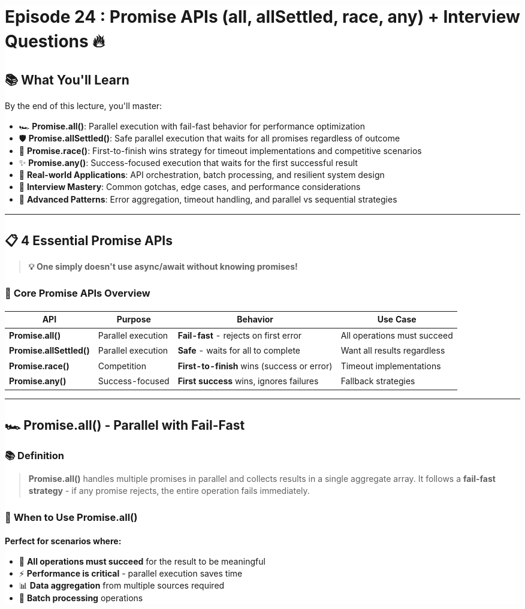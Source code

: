 # Episode 24 : Promise APIs (all, allSettled, race, any) + Interview Questions 🔥

## 📚 What You'll Learn

By the end of this lecture, you'll master:

- 🏎️ **Promise.all()**: Parallel execution with fail-fast behavior for performance optimization
- 🛡️ **Promise.allSettled()**: Safe parallel execution that waits for all promises regardless of outcome
- 🏁 **Promise.race()**: First-to-finish wins strategy for timeout implementations and competitive scenarios
- ✨ **Promise.any()**: Success-focused execution that waits for the first successful result
- 🎯 **Real-world Applications**: API orchestration, batch processing, and resilient system design
- 💼 **Interview Mastery**: Common gotchas, edge cases, and performance considerations
- 🔧 **Advanced Patterns**: Error aggregation, timeout handling, and parallel vs sequential strategies

---

## 📋 4 Essential Promise APIs

> **💡 One simply doesn't use async/await without knowing promises!**

### 🚀 **Core Promise APIs Overview**

| API | Purpose | Behavior | Use Case |
|-----|---------|----------|----------|
| **Promise.all()** | Parallel execution | **Fail-fast** - rejects on first error | All operations must succeed |
| **Promise.allSettled()** | Parallel execution | **Safe** - waits for all to complete | Want all results regardless |
| **Promise.race()** | Competition | **First-to-finish** wins (success or error) | Timeout implementations |
| **Promise.any()** | Success-focused | **First success** wins, ignores failures | Fallback strategies |

---

## 🏎️ Promise.all() - Parallel with Fail-Fast

### 📚 **Definition**

> **Promise.all()** handles multiple promises in parallel and collects results in a single aggregate array. It follows a **fail-fast strategy** - if any promise rejects, the entire operation fails immediately.

### 🎯 **When to Use Promise.all()**

**Perfect for scenarios where:**
- 🔗 **All operations must succeed** for the result to be meaningful
- ⚡ **Performance is critical** - parallel execution saves time
- 📊 **Data aggregation** from multiple sources required
- 🔄 **Batch processing** operations
